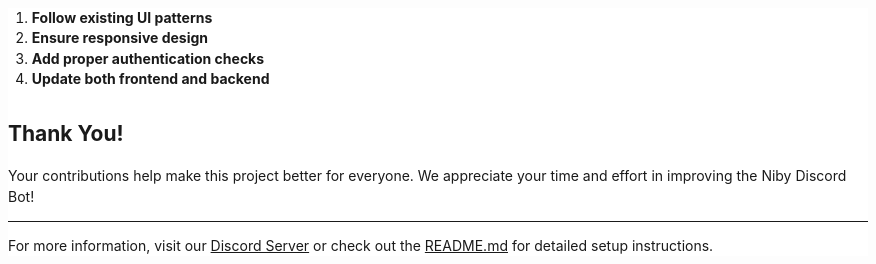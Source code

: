 1. **Follow existing UI patterns**
2. **Ensure responsive design**
3. **Add proper authentication checks**
4. **Update both frontend and backend**

## Thank You!

Your contributions help make this project better for everyone. We appreciate your time and effort in improving the Niby Discord Bot!

---

For more information, visit our [Discord Server](https://discord.gg/MBPsvcphGf) or check out the [README.md](README.md) for detailed setup instructions.
